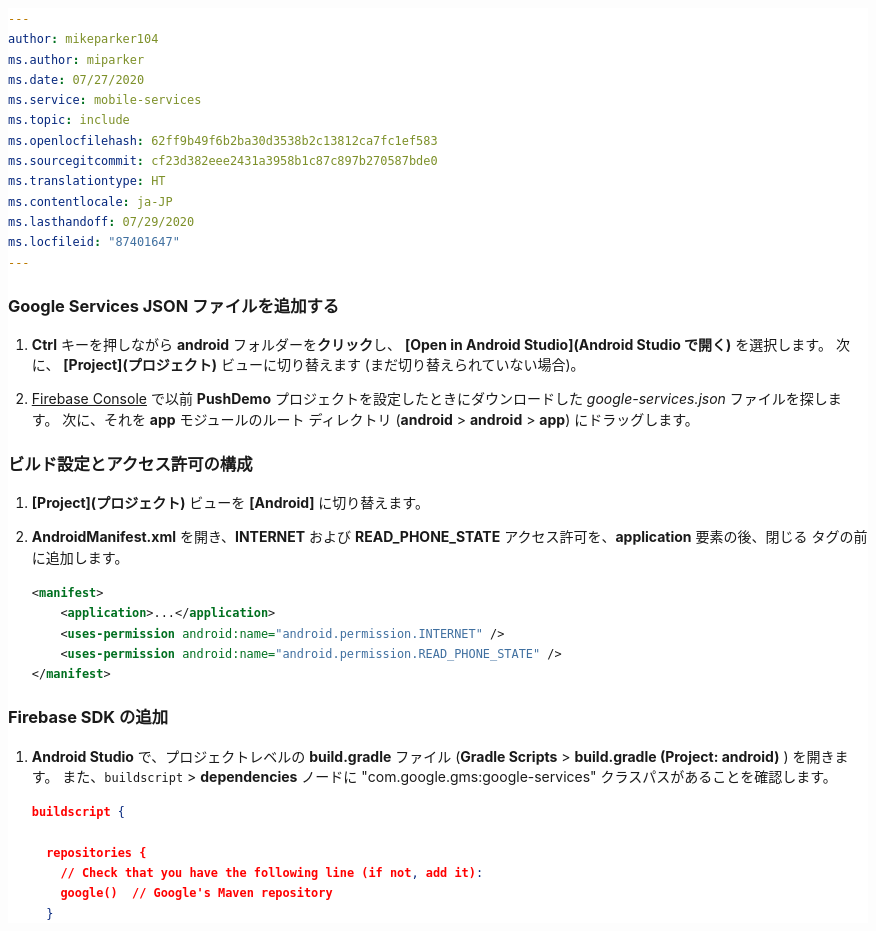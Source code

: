 ```yaml
---
author: mikeparker104
ms.author: miparker
ms.date: 07/27/2020
ms.service: mobile-services
ms.topic: include
ms.openlocfilehash: 62ff9b49f6b2ba30d3538b2c13812ca7fc1ef583
ms.sourcegitcommit: cf23d382eee2431a3958b1c87c897b270587bde0
ms.translationtype: HT
ms.contentlocale: ja-JP
ms.lasthandoff: 07/29/2020
ms.locfileid: "87401647"
---
```

### <a name="add-the-google-services-json-file"></a>Google Services JSON ファイルを追加する

1. **Ctrl** キーを押しながら **android** フォルダーを**クリック**し、 **[Open in Android Studio]\(Android Studio で開く\)** を選択します。 次に、 **[Project]\(プロジェクト\)** ビューに切り替えます (まだ切り替えられていない場合)。

1. [Firebase Console](https://console.firebase.google.com) で以前 **PushDemo** プロジェクトを設定したときにダウンロードした *google-services.json* ファイルを探します。 次に、それを **app** モジュールのルート ディレクトリ (**android** > **android** > **app**) にドラッグします。

### <a name="configure-build-settings-and-permissions"></a>ビルド設定とアクセス許可の構成

1. **[Project]\(プロジェクト\)** ビューを **[Android]** に切り替えます。

1. **AndroidManifest.xml** を開き、**INTERNET** および **READ_PHONE_STATE** アクセス許可を、**application** 要素の後、閉じる **</manifest>** タグの前に追加します。

    ```xml
    <manifest>
        <application>...</application>
        <uses-permission android:name="android.permission.INTERNET" />
        <uses-permission android:name="android.permission.READ_PHONE_STATE" />
    </manifest>
    ```

### <a name="add-the-firebase-sdks"></a>Firebase SDK の追加

1. **Android Studio** で、プロジェクトレベルの **build.gradle** ファイル (**Gradle Scripts** > **build.gradle (Project: android)** ) を開きます。 また、``buildscript`` > **dependencies** ノードに "com.google.gms:google-services" クラスパスがあることを確認します。

    ```json
    buildscript {

      repositories {
        // Check that you have the following line (if not, add it):
        google()  // Google's Maven repository
      }
